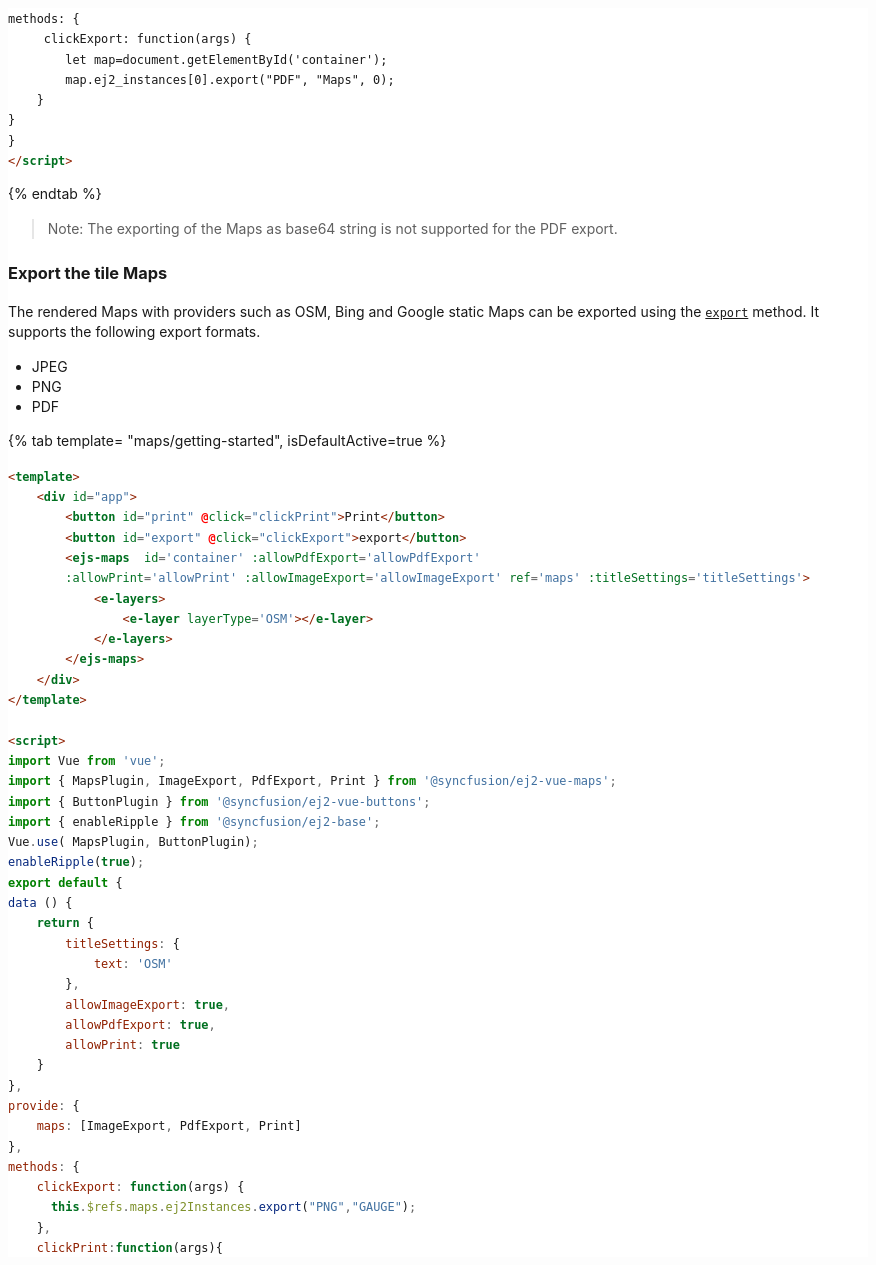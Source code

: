 ```html
methods: {
     clickExport: function(args) {
        let map=document.getElementById('container');
        map.ej2_instances[0].export("PDF", "Maps", 0);
    }
}
}
</script>
```

{% endtab %}

> Note: The exporting of the Maps as base64 string is not supported for the PDF export.

### Export the tile Maps

The rendered Maps with providers such as OSM, Bing and Google static Maps can be exported using the [`export`](../api/maps/#export) method. It supports the following export formats.

* JPEG
* PNG
* PDF

{% tab template= "maps/getting-started", isDefaultActive=true %}

```html
<template>
    <div id="app">
        <button id="print" @click="clickPrint">Print</button>
        <button id="export" @click="clickExport">export</button>
        <ejs-maps  id='container' :allowPdfExport='allowPdfExport'
        :allowPrint='allowPrint' :allowImageExport='allowImageExport' ref='maps' :titleSettings='titleSettings'>
            <e-layers>
                <e-layer layerType='OSM'></e-layer>
            </e-layers>
        </ejs-maps>
    </div>
</template>

<script>
import Vue from 'vue';
import { MapsPlugin, ImageExport, PdfExport, Print } from '@syncfusion/ej2-vue-maps';
import { ButtonPlugin } from '@syncfusion/ej2-vue-buttons';
import { enableRipple } from '@syncfusion/ej2-base';
Vue.use( MapsPlugin, ButtonPlugin);
enableRipple(true);
export default {
data () {
    return {
        titleSettings: {
            text: 'OSM'
        },
        allowImageExport: true,
        allowPdfExport: true,
        allowPrint: true
    }
},
provide: {
    maps: [ImageExport, PdfExport, Print]
},
methods: {
    clickExport: function(args) {
      this.$refs.maps.ej2Instances.export("PNG","GAUGE");
    },
    clickPrint:function(args){
```
